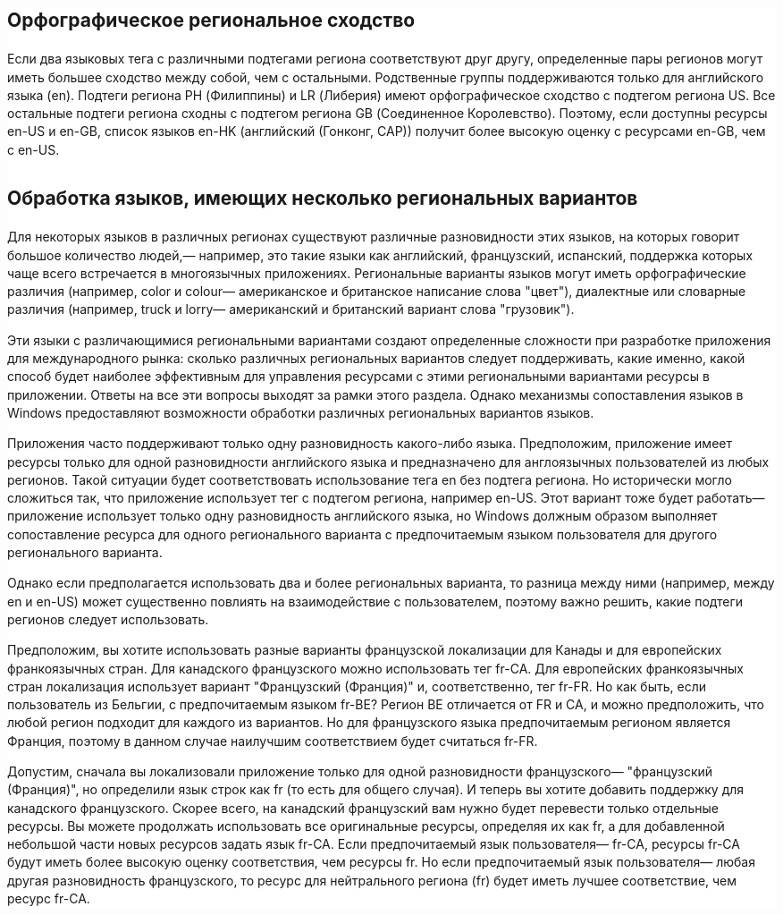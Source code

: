 ## <a name="orthographic-regional-affinity"></a>Орфографическое региональное сходство

Если два языковых тега с различными подтегами региона соответствуют друг другу, определенные пары регионов могут иметь большее сходство между собой, чем с остальными. Родственные группы поддерживаются только для английского языка (en). Подтеги региона PH (Филиппины) и LR (Либерия) имеют орфографическое сходство с подтегом региона US. Все остальные подтеги региона сходны с подтегом региона GB (Соединенное Королевство). Поэтому, если доступны ресурсы en-US и en-GB, список языков en-HK (английский (Гонконг, САР)) получит более высокую оценку с ресурсами en-GB, чем с en-US.

## <a name="handling-languages-with-many-regional-variants"></a>Обработка языков, имеющих несколько региональных вариантов

Для некоторых языков в различных регионах существуют различные разновидности этих языков, на которых говорит большое количество людей,&mdash; например, это такие языки как английский, французский, испанский, поддержка которых чаще всего встречается в многоязычных приложениях. Региональные варианты языков могут иметь орфографические различия (например, color и colour— американское и британское написание слова "цвет"), диалектные или словарные различия (например, truck и lorry— американский и британский вариант слова "грузовик").

Эти языки с различающимися региональными вариантами создают определенные сложности при разработке приложения для международного рынка: сколько различных региональных вариантов следует поддерживать, какие именно, какой способ будет наиболее эффективным для управления ресурсами с этими региональными вариантами ресурсы в приложении. Ответы на все эти вопросы выходят за рамки этого раздела. Однако механизмы сопоставления языков в Windows предоставляют возможности обработки различных региональных вариантов языков.

Приложения часто поддерживают только одну разновидность какого-либо языка. Предположим, приложение имеет ресурсы только для одной разновидности английского языка и предназначено для англоязычных пользователей из любых регионов. Такой ситуации будет соответствовать использование тега en без подтега региона. Но исторически могло сложиться так, что приложение использует тег с подтегом региона, например en-US. Этот вариант тоже будет работать— приложение использует только одну разновидность английского языка, но Windows должным образом выполняет сопоставление ресурса для одного регионального варианта с предпочитаемым языком пользователя для другого регионального варианта.

Однако если предполагается использовать два и более региональных варианта, то разница между ними (например, между en и en-US) может существенно повлиять на взаимодействие с пользователем, поэтому важно решить, какие подтеги регионов следует использовать.

Предположим, вы хотите использовать разные варианты французской локализации для Канады и для европейских франкоязычных стран. Для канадского французского можно использовать тег fr-CA. Для европейских франкоязычных стран локализация использует вариант "Французский (Франция)" и, соответственно, тег fr-FR. Но как быть, если пользователь из Бельгии, с предпочитаемым языком fr-BE? Регион BE отличается от FR и CA, и можно предположить, что любой регион подходит для каждого из вариантов. Но для французского языка предпочитаемым регионом является Франция, поэтому в данном случае наилучшим соответствием будет считаться fr-FR.

Допустим, сначала вы локализовали приложение только для одной разновидности французского— "французский (Франция)", но определили язык строк как fr (то есть для общего случая). И теперь вы хотите добавить поддержку для канадского французского. Скорее всего, на канадский французский вам нужно будет перевести только отдельные ресурсы. Вы можете продолжать использовать все оригинальные ресурсы, определяя их как fr, а для добавленной небольшой части новых ресурсов задать язык fr-CA. Если предпочитаемый язык пользователя— fr-CA, ресурсы fr-CA будут иметь более высокую оценку соответствия, чем ресурсы fr. Но если предпочитаемый язык пользователя— любая другая разновидность французского, то ресурс для нейтрального региона (fr) будет иметь лучшее соответствие, чем ресурс fr-CA.
